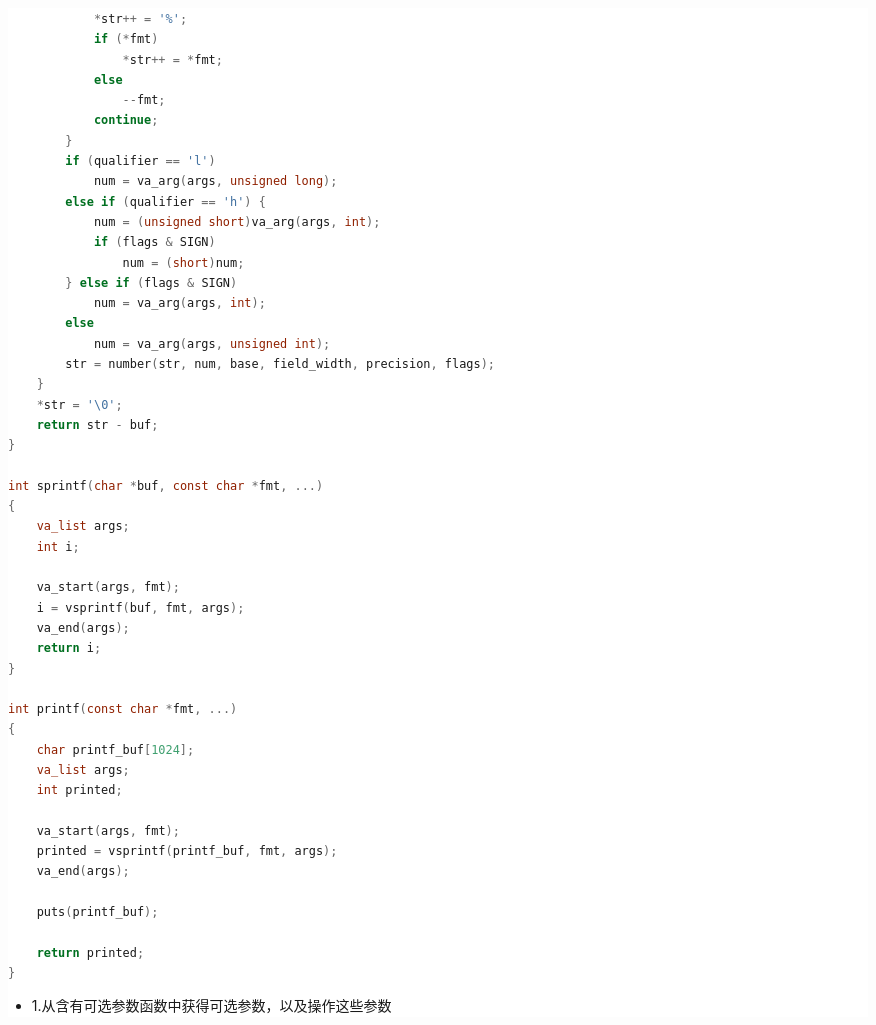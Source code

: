 ```c
            *str++ = '%';
            if (*fmt)
                *str++ = *fmt;
            else
                --fmt;
            continue;
        }
        if (qualifier == 'l')
            num = va_arg(args, unsigned long);
        else if (qualifier == 'h') {
            num = (unsigned short)va_arg(args, int);
            if (flags & SIGN)
                num = (short)num;
        } else if (flags & SIGN)
            num = va_arg(args, int);
        else
            num = va_arg(args, unsigned int);
        str = number(str, num, base, field_width, precision, flags);
    }
    *str = '\0';
    return str - buf;
}

int sprintf(char *buf, const char *fmt, ...)
{
    va_list args;
    int i;

    va_start(args, fmt);
    i = vsprintf(buf, fmt, args);
    va_end(args);
    return i;
}

int printf(const char *fmt, ...)
{
    char printf_buf[1024];
    va_list args;
    int printed;

    va_start(args, fmt);
    printed = vsprintf(printf_buf, fmt, args);
    va_end(args);

    puts(printf_buf);

    return printed;
}
```

* 1.从含有可选参数函数中获得可选参数，以及操作这些参数 
